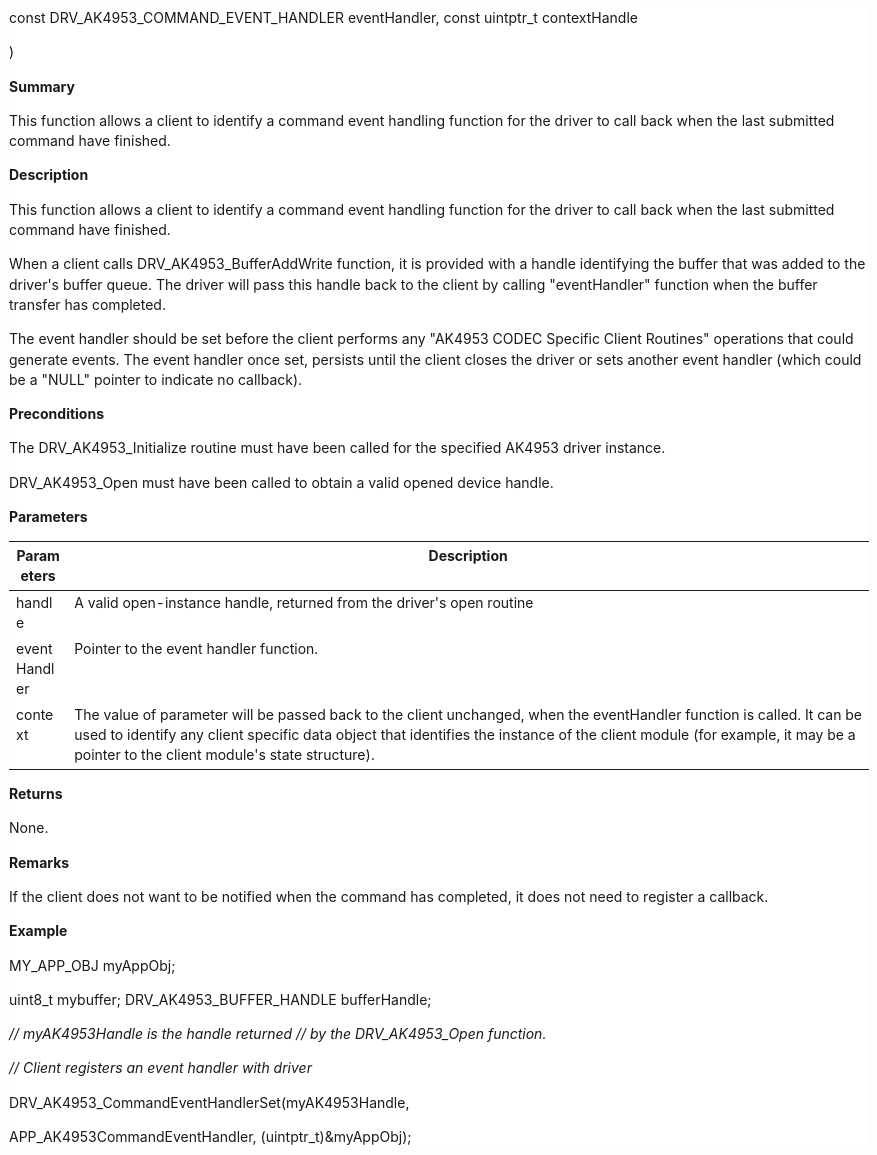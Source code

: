 const DRV\_AK4953\_COMMAND\_EVENT\_HANDLER eventHandler, const uintptr\_t contextHandle

\)

**Summary**

This function allows a client to identify a command event handling function for the driver to call back when the last submitted command have finished.

**Description**

This function allows a client to identify a command event handling function for the driver to call back when the last submitted command have finished.

When a client calls DRV\_AK4953\_BufferAddWrite function, it is provided with a handle identifying the buffer that was added to the driver's buffer queue. The driver will pass this handle back to the client by calling "eventHandler" function when the buffer transfer has completed.

The event handler should be set before the client performs any "AK4953 CODEC Specific Client Routines" operations that could generate events. The event handler once set, persists until the client closes the driver or sets another event handler \(which could be a "NULL" pointer to indicate no callback\).

**Preconditions**

The DRV\_AK4953\_Initialize routine must have been called for the specified AK4953 driver instance.

DRV\_AK4953\_Open must have been called to obtain a valid opened device handle.

**Parameters**

|**Parameters**|**Description**|
|--------------|---------------|
|handle|A valid open-instance handle, returned from the driver's open routine|
|eventHandler|Pointer to the event handler function.|
|context|The value of parameter will be passed back to the client unchanged, when the eventHandler function is called. It can be used to identify any client specific data object that identifies the instance of the client module \(for example, it may be a pointer to the client module's state structure\).|

**Returns**

None.

**Remarks**

If the client does not want to be notified when the command has completed, it does not need to register a callback.

**Example**

MY\_APP\_OBJ myAppObj;

uint8\_t mybuffer; DRV\_AK4953\_BUFFER\_HANDLE bufferHandle;

*// myAK4953Handle is the handle returned // by the DRV\_AK4953\_Open function.*

*// Client registers an event handler with driver*

DRV\_AK4953\_CommandEventHandlerSet\(myAK4953Handle,

APP\_AK4953CommandEventHandler, \(uintptr\_t\)&myAppObj\);
